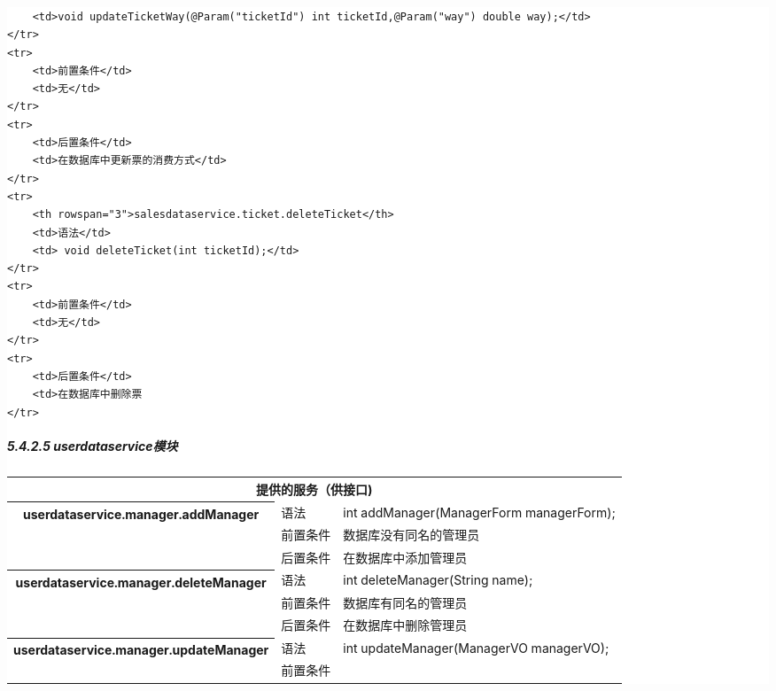 		<td>void updateTicketWay(@Param("ticketId") int ticketId,@Param("way") double way);</td>
	</tr>
	<tr>
		<td>前置条件</td>
		<td>无</td>
	</tr>
	<tr>
		<td>后置条件</td>
		<td>在数据库中更新票的消费方式</td>
	</tr>
	<tr>
		<th rowspan="3">salesdataservice.ticket.deleteTicket</th>
		<td>语法</td>
		<td> void deleteTicket(int ticketId);</td>
	</tr>
	<tr>
		<td>前置条件</td>
		<td>无</td>
	</tr>
	<tr>
		<td>后置条件</td>
		<td>在数据库中删除票
	</tr>    
</table>

##### 5.4.2.5 userdataservice模块

<table>
    <tr>
		<th colspan="3"><center>提供的服务（供接口)</center></th>
	</tr>
	<tr>
		<th rowspan="3">userdataservice.manager.addManager</th>
		<td>语法</td>
		<td>int addManager(ManagerForm managerForm);</td>
	</tr>
	<tr>
		<td>前置条件</td>
		<td>数据库没有同名的管理员</td>
	</tr>
	<tr>
		<td>后置条件</td>
		<td>在数据库中添加管理员</td>
	</tr>  
	<tr>
		<th rowspan="3">userdataservice.manager.deleteManager</th>
		<td>语法</td>
		<td>int deleteManager(String name);</td>
	</tr>
	<tr>
		<td>前置条件</td>
		<td>数据库有同名的管理员</td>
	</tr>
	<tr>
		<td>后置条件</td>
		<td>在数据库中删除管理员</td>
	</tr>     
	<tr>
		<th rowspan="3">userdataservice.manager.updateManager</th>
		<td>语法</td>
		<td> int updateManager(ManagerVO managerVO);</td>
	</tr>
	<tr>
		<td>前置条件</td>